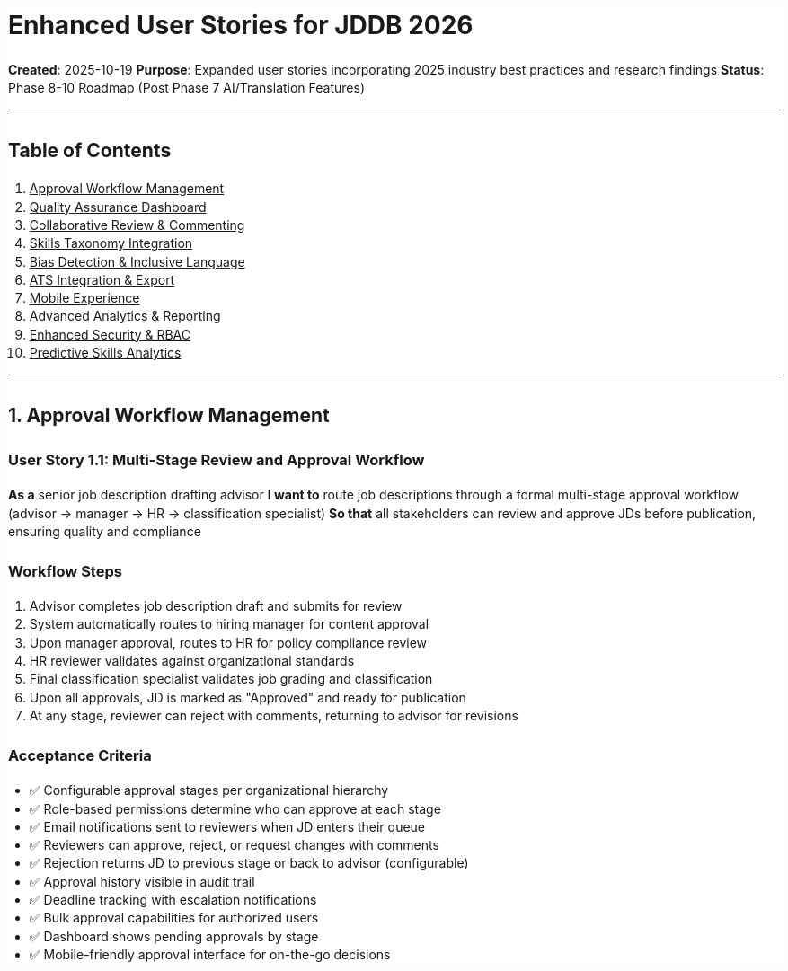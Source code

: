 # Enhanced User Stories for JDDB 2026

**Created**: 2025-10-19
**Purpose**: Expanded user stories incorporating 2025 industry best practices and research findings
**Status**: Phase 8-10 Roadmap (Post Phase 7 AI/Translation Features)

---

## Table of Contents

1. [Approval Workflow Management](#1-approval-workflow-management)
2. [Quality Assurance Dashboard](#2-quality-assurance-dashboard)
3. [Collaborative Review & Commenting](#3-collaborative-review--commenting)
4. [Skills Taxonomy Integration](#4-skills-taxonomy-integration)
5. [Bias Detection & Inclusive Language](#5-bias-detection--inclusive-language)
6. [ATS Integration & Export](#6-ats-integration--export)
7. [Mobile Experience](#7-mobile-experience)
8. [Advanced Analytics & Reporting](#8-advanced-analytics--reporting)
9. [Enhanced Security & RBAC](#9-enhanced-security--rbac)
10. [Predictive Skills Analytics](#10-predictive-skills-analytics)

---

## 1. Approval Workflow Management

### User Story 1.1: Multi-Stage Review and Approval Workflow

**As a** senior job description drafting advisor
**I want to** route job descriptions through a formal multi-stage approval workflow (advisor → manager → HR → classification specialist)
**So that** all stakeholders can review and approve JDs before publication, ensuring quality and compliance

### Workflow Steps

1. Advisor completes job description draft and submits for review
2. System automatically routes to hiring manager for content approval
3. Upon manager approval, routes to HR for policy compliance review
4. HR reviewer validates against organizational standards
5. Final classification specialist validates job grading and classification
6. Upon all approvals, JD is marked as "Approved" and ready for publication
7. At any stage, reviewer can reject with comments, returning to advisor for revisions

### Acceptance Criteria

- ✅ Configurable approval stages per organizational hierarchy
- ✅ Role-based permissions determine who can approve at each stage
- ✅ Email notifications sent to reviewers when JD enters their queue
- ✅ Reviewers can approve, reject, or request changes with comments
- ✅ Rejection returns JD to previous stage or back to advisor (configurable)
- ✅ Approval history visible in audit trail
- ✅ Deadline tracking with escalation notifications
- ✅ Bulk approval capabilities for authorized users
- ✅ Dashboard shows pending approvals by stage
- ✅ Mobile-friendly approval interface for on-the-go decisions
